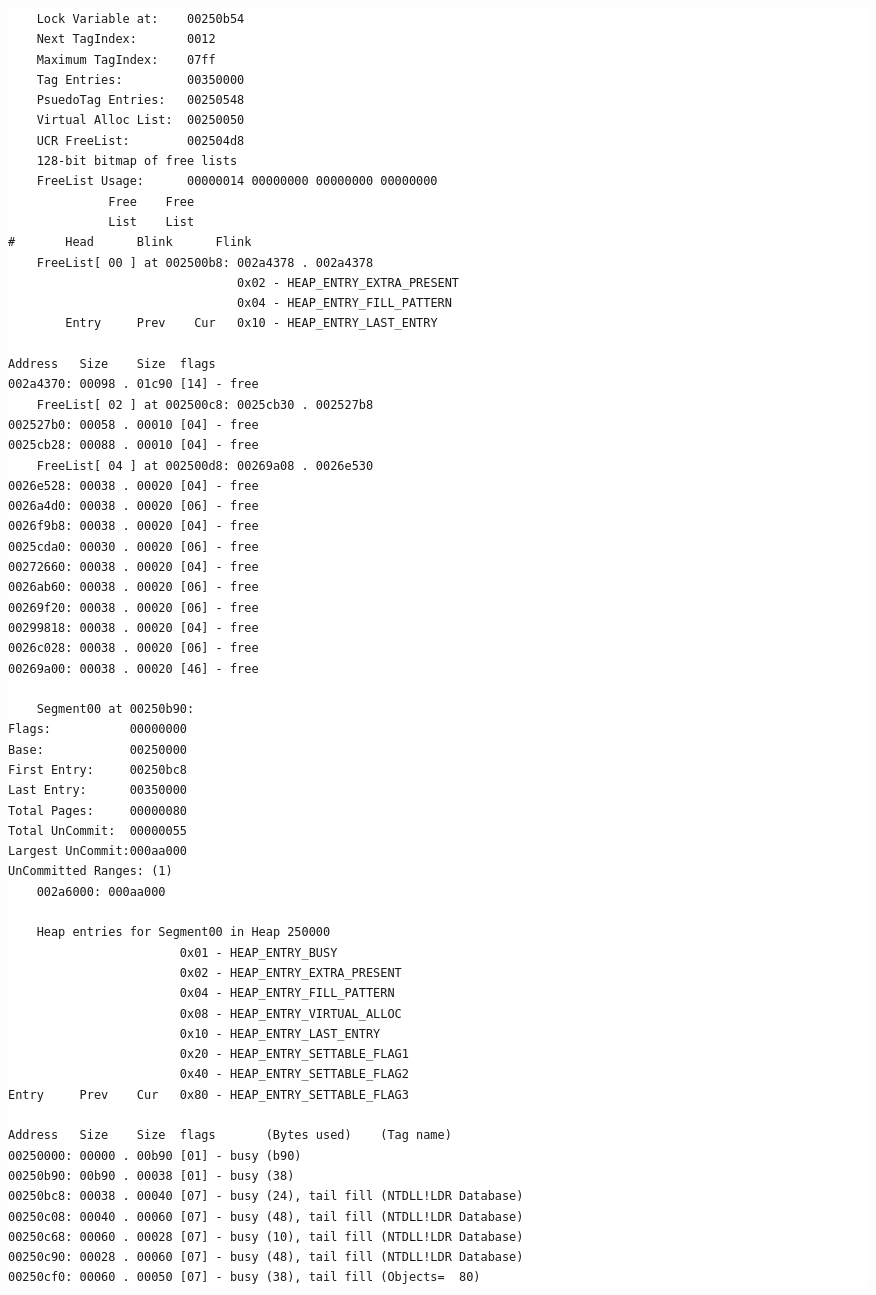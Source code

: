 ```dbgcmd
    Lock Variable at:    00250b54
    Next TagIndex:       0012
    Maximum TagIndex:    07ff
    Tag Entries:         00350000
    PsuedoTag Entries:   00250548
    Virtual Alloc List:  00250050
    UCR FreeList:        002504d8
    128-bit bitmap of free lists
    FreeList Usage:      00000014 00000000 00000000 00000000
              Free    Free
              List    List
#       Head      Blink      Flink
    FreeList[ 00 ] at 002500b8: 002a4378 . 002a4378
                                0x02 - HEAP_ENTRY_EXTRA_PRESENT
                                0x04 - HEAP_ENTRY_FILL_PATTERN
        Entry     Prev    Cur   0x10 - HEAP_ENTRY_LAST_ENTRY

Address   Size    Size  flags
002a4370: 00098 . 01c90 [14] - free
    FreeList[ 02 ] at 002500c8: 0025cb30 . 002527b8
002527b0: 00058 . 00010 [04] - free
0025cb28: 00088 . 00010 [04] - free
    FreeList[ 04 ] at 002500d8: 00269a08 . 0026e530
0026e528: 00038 . 00020 [04] - free
0026a4d0: 00038 . 00020 [06] - free
0026f9b8: 00038 . 00020 [04] - free
0025cda0: 00030 . 00020 [06] - free
00272660: 00038 . 00020 [04] - free
0026ab60: 00038 . 00020 [06] - free
00269f20: 00038 . 00020 [06] - free
00299818: 00038 . 00020 [04] - free
0026c028: 00038 . 00020 [06] - free
00269a00: 00038 . 00020 [46] - free
 
    Segment00 at 00250b90:
Flags:           00000000
Base:            00250000
First Entry:     00250bc8
Last Entry:      00350000
Total Pages:     00000080
Total UnCommit:  00000055
Largest UnCommit:000aa000
UnCommitted Ranges: (1)
    002a6000: 000aa000

    Heap entries for Segment00 in Heap 250000
                        0x01 - HEAP_ENTRY_BUSY            
                        0x02 - HEAP_ENTRY_EXTRA_PRESENT   
                        0x04 - HEAP_ENTRY_FILL_PATTERN    
                        0x08 - HEAP_ENTRY_VIRTUAL_ALLOC   
                        0x10 - HEAP_ENTRY_LAST_ENTRY      
                        0x20 - HEAP_ENTRY_SETTABLE_FLAG1  
                        0x40 - HEAP_ENTRY_SETTABLE_FLAG2  
Entry     Prev    Cur   0x80 - HEAP_ENTRY_SETTABLE_FLAG3  

Address   Size    Size  flags       (Bytes used)    (Tag name)
00250000: 00000 . 00b90 [01] - busy (b90)
00250b90: 00b90 . 00038 [01] - busy (38) 
00250bc8: 00038 . 00040 [07] - busy (24), tail fill (NTDLL!LDR Database)
00250c08: 00040 . 00060 [07] - busy (48), tail fill (NTDLL!LDR Database)
00250c68: 00060 . 00028 [07] - busy (10), tail fill (NTDLL!LDR Database)
00250c90: 00028 . 00060 [07] - busy (48), tail fill (NTDLL!LDR Database)
00250cf0: 00060 . 00050 [07] - busy (38), tail fill (Objects=  80)
```